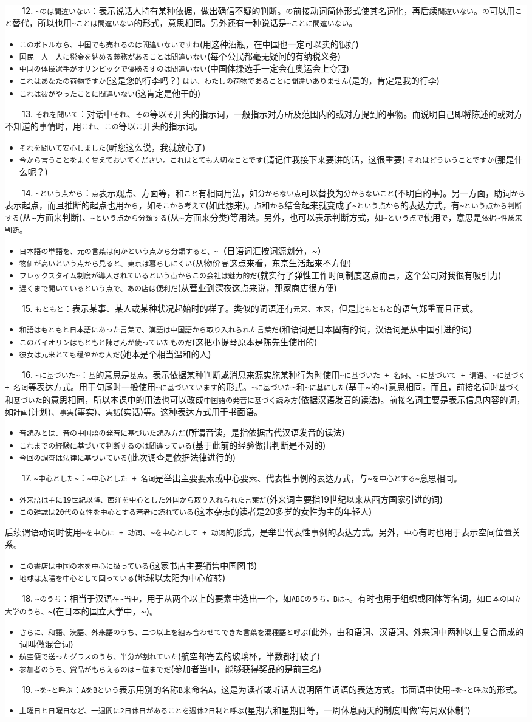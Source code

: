 &emsp;&emsp;12. `~のは間違いない`：表示说话人持有某种依据，做出确信不疑的判断。`の`前接动词简体形式使其名词化，再后续`間違いない`。`の`可以用`こと`替代，所以也用`~ことは間違いない`的形式，意思相同。另外还有一种说话是`~ことに間違いない`。

- `このボトルなら、中国でも売れるのは間違いないですね`(用这种酒瓶，在中国也一定可以卖的很好)
- `国民一人一人に税金を納める義務があることは間違いない`(每个公民都毫无疑问的有纳税义务)
- `中国の体操選手がオリンピックで優勝るすのは間違いない`(中国体操选手一定会在奥运会上夺冠)
- `これはあなたの荷物ですか`(这是您的行李吗？) `はい、わたしの荷物であることに間違いありません`(是的，肯定是我的行李)
- `これは彼がやったことに間違いない`(这肯定是他干的)

&emsp;&emsp;13. `それを聞いて`：对话中`それ`、`その`等以`そ`开头的指示词，一般指示对方所及范围内的或对方提到的事物。而说明自己即将陈述的或对方不知道的事情时，用`これ`、`この`等以`こ`开头的指示词。

- `それを聞いて安心しました`(听您这么说，我就放心了)
- `今から言うことをよく覚えておいてください。これはとても大切なことです`(请记住我接下来要讲的话，这很重要) `それはどういうことですか`(那是什么呢？)

&emsp;&emsp;14. `~という点から`：`点`表示观点、方面等，和`こと`有相同用法，如`分からない点`可以替换为`分からないこと`(不明白的事)。另一方面，助词`から`表示起点，而且推断的起点也用`から`，如`そこから考えて`(如此想来)。`点`和`から`结合起来就变成了`~という点から`的表达方式，有`~という点から判断する`(从~方面来判断)、`~という点から分類する`(从~方面来分类)等用法。另外，也可以表示判断方式，如`~という点で`使用`で`，意思是`依据~性质来判断`。

- `日本語の単語を、元の言葉は何かという点から分類すると、~`（日语词汇按词源划分，~）
- `物価が高いという点から見ると、東京は暮らしにくい`(从物价高这点来看，东京生活起来不方便)
- `フレックスタイム制度が導入されているという点からこの会社は魅力的だ`(就实行了弹性工作时间制度这点而言，这个公司对我很有吸引力)
- `遅くまで開いているという点で、あの店は便利だ`(从营业到深夜这点来说，那家商店很方便)

&emsp;&emsp;15. `もともと`：表示某事、某人或某种状况起始时的样子。类似的词语还有`元来`、`本来`，但是比`もともと`的语气郑重而且正式。

- `和語はもともと日本語にあった言葉で、漢語は中国語から取り入れられた言葉だ`(和语词是日本固有的词，汉语词是从中国引进的词)
- `このバイオリンはもともと陳さんが使っていたものだ`(这把小提琴原本是陈先生使用的)
- `彼女は元来とても穏やかな人だ`(她本是个相当温和的人)

&emsp;&emsp;16. `~に基づいた~`：`基`的意思是`基点`。表示依据某种判断或消息来源实施某种行为时使用`~に基づいた + 名词`、`~に基づいて + 谓语`、`~に基づく + 名词`等表达方式。用于句尾时一般使用`~に基づいています`的形式。`~に基づいた~`和`~に基にした`(基于~的~)意思相同。而且，前接名词时`基づく`和`基づいた`的意思相同，所以本课中的用法也可以改成`中国語の発音に基づく読み方`(依据汉语发音的读法)。前接名词主要是表示信息内容的词，如`計画`(计划)、`事実`(事实)、`実話`(实话)等。这种表达方式用于书面语。

- `音読みとは、昔の中国語の発音に基づいた読み方だ`(所谓音读，是指依据古代汉语发音的读法)
- `これまでの経験に基づいて判断するのは間違っている`(基于此前的经验做出判断是不对的)
- `今回の調査は法律に基づいている`(此次调查是依据法律进行的)

&emsp;&emsp;17. `~中心とした~`：`~中心とした + 名词`是举出主要要素或中心要素、代表性事例的表达方式，与`~を中心とする~`意思相同。

- `外来語は主に19世紀以降、西洋を中心とした外国から取り入れられた言葉だ`(外来词主要指19世纪以来从西方国家引进的词)
- `この雑誌は20代の女性を中心とする若者に読れている`(这本杂志的读者是20多岁的女性为主的年轻人)

后续谓语动词时使用`~を中心に + 动词`、`~を中心として + 动词`的形式，是举出代表性事例的表达方式。另外，`中心`有时也用于表示空间位置关系。

- `この書店は中国の本を中心に扱っている`(这家书店主要销售中国图书)
- `地球は太陽を中心として回っている`(地球以太阳为中心旋转)

&emsp;&emsp;18. `~のうち`：相当于汉语`在~当中`，用于从两个以上的要素中选出一个，如`ABCのうち，Bは~`。有时也用于组织或团体等名词，如`日本の国立大学のうち、~`(在日本的国立大学中，~)。

- `さらに、和語、漢語、外来語のうち、二つ以上を組み合わせてできた言葉を混種語と呼ぶ`(此外，由和语词、汉语词、外来词中两种以上复合而成的词叫做混合词)
- `航空便で送ったグラスのうち、半分が割れていた`(航空邮寄去的玻璃杯，半数都打破了)
- `参加者のうち、賞品がもらえるのは三位までだ`(参加者当中，能够获得奖品的是前三名)

&emsp;&emsp;19. `~を~と呼ぶ`：`AをBという`表示用别的名称`B`来命名`A`，这是为读者或听话人说明陌生词语的表达方式。书面语中使用`~を~と呼ぶ`的形式。

- `土曜日と日曜日など、一週間に2日休日があることを週休2日制と呼ぶ`(星期六和星期日等，一周休息两天的制度叫做“每周双休制”)
